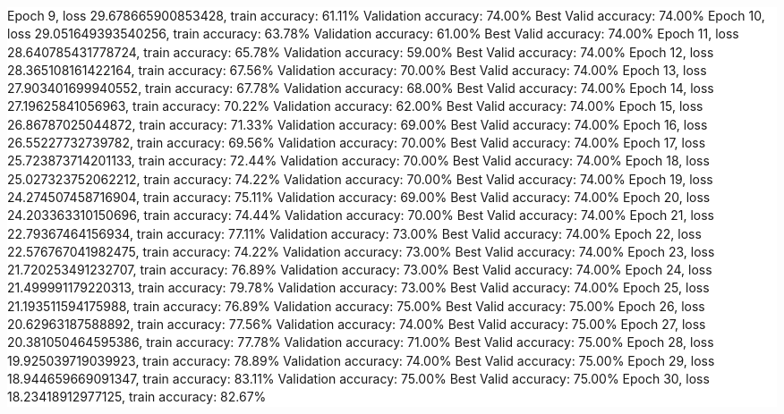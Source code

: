 Epoch 9, loss 29.678665900853428, train accuracy: 61.11%
Validation accuracy: 74.00%
Best Valid accuracy: 74.00%
Epoch 10, loss 29.051649393540256, train accuracy: 63.78%
Validation accuracy: 61.00%
Best Valid accuracy: 74.00%
Epoch 11, loss 28.640785431778724, train accuracy: 65.78%
Validation accuracy: 59.00%
Best Valid accuracy: 74.00%
Epoch 12, loss 28.365108161422164, train accuracy: 67.56%
Validation accuracy: 70.00%
Best Valid accuracy: 74.00%
Epoch 13, loss 27.903401699940552, train accuracy: 67.78%
Validation accuracy: 68.00%
Best Valid accuracy: 74.00%
Epoch 14, loss 27.19625841056963, train accuracy: 70.22%
Validation accuracy: 62.00%
Best Valid accuracy: 74.00%
Epoch 15, loss 26.86787025044872, train accuracy: 71.33%
Validation accuracy: 69.00%
Best Valid accuracy: 74.00%
Epoch 16, loss 26.55227732739782, train accuracy: 69.56%
Validation accuracy: 70.00%
Best Valid accuracy: 74.00%
Epoch 17, loss 25.723873714201133, train accuracy: 72.44%
Validation accuracy: 70.00%
Best Valid accuracy: 74.00%
Epoch 18, loss 25.027323752062212, train accuracy: 74.22%
Validation accuracy: 70.00%
Best Valid accuracy: 74.00%
Epoch 19, loss 24.274507458716904, train accuracy: 75.11%
Validation accuracy: 69.00%
Best Valid accuracy: 74.00%
Epoch 20, loss 24.203363310150696, train accuracy: 74.44%
Validation accuracy: 70.00%
Best Valid accuracy: 74.00%
Epoch 21, loss 22.79367464156934, train accuracy: 77.11%
Validation accuracy: 73.00%
Best Valid accuracy: 74.00%
Epoch 22, loss 22.576767041982475, train accuracy: 74.22%
Validation accuracy: 73.00%
Best Valid accuracy: 74.00%
Epoch 23, loss 21.720253491232707, train accuracy: 76.89%
Validation accuracy: 73.00%
Best Valid accuracy: 74.00%
Epoch 24, loss 21.499991179220313, train accuracy: 79.78%
Validation accuracy: 73.00%
Best Valid accuracy: 74.00%
Epoch 25, loss 21.193511594175988, train accuracy: 76.89%
Validation accuracy: 75.00%
Best Valid accuracy: 75.00%
Epoch 26, loss 20.62963187588892, train accuracy: 77.56%
Validation accuracy: 74.00%
Best Valid accuracy: 75.00%
Epoch 27, loss 20.381050464595386, train accuracy: 77.78%
Validation accuracy: 71.00%
Best Valid accuracy: 75.00%
Epoch 28, loss 19.925039719039923, train accuracy: 78.89%
Validation accuracy: 74.00%
Best Valid accuracy: 75.00%
Epoch 29, loss 18.944659669091347, train accuracy: 83.11%
Validation accuracy: 75.00%
Best Valid accuracy: 75.00%
Epoch 30, loss 18.23418912977125, train accuracy: 82.67%